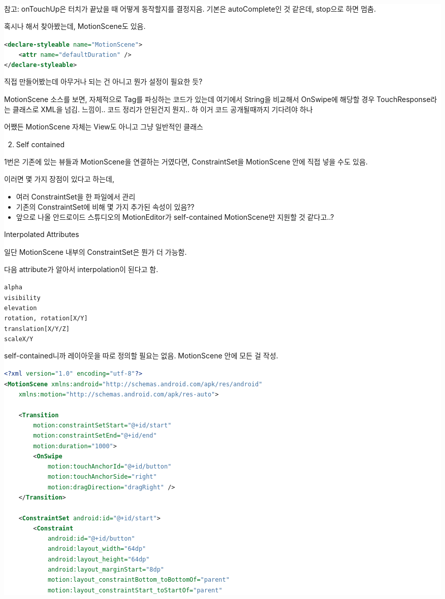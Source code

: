 참고: onTouchUp은 터치가 끝났을 때 어떻게 동작할지를 결정지음. 기본은 autoComplete인 것 같은데, stop으로 하면 멈춤.

혹시나 해서 찾아봤는데, MotionScene도 있음.

```xml
<declare-styleable name="MotionScene">
    <attr name="defaultDuration" />
</declare-styleable>
```

직접 만들어봤는데 아무거나 되는 건 아니고 뭔가 설정이 필요한 듯?



MotionScene 소스를 보면, 자체적으로 Tag를 파싱하는 코드가 있는데 여기에서 String을 비교해서 OnSwipe에 해당할 경우 TouchResponse라는 클래스로 XML을 넘김. 느낌이.. 코드 정리가 안된건지 뭔지.. 하 이거 코드 공개될때까지 기다려야 하나

어쨌든 MotionScene 자체는 View도 아니고 그냥 일반적인 클래스



2. Self contained

1번은 기존에 있는 뷰들과 MotionScene을 연결하는 거였다면, ConstraintSet을 MotionScene 안에 직접 넣을 수도 있음.

이러면 몇 가지 장점이 있다고 하는데,

- 여러 ConstraintSet을 한 파일에서 관리
- 기존의 ConstraintSet에 비해 몇 가지 추가된 속성이 있음??
- 앞으로 나올 안드로이드 스튜디오의 MotionEditor가 self-contained MotionScene만 지원할 것 같다고..?



Interpolated Attributes

일단 MotionScene 내부의 ConstraintSet은 뭔가 더 가능함.

다음 attribute가 알아서 interpolation이 된다고 함.

```
alpha
visibility
elevation
rotation, rotation[X/Y]
translation[X/Y/Z]
scaleX/Y
```



self-contained니까 레이아웃을 따로 정의할 필요는 없음. MotionScene 안에 모든 걸 작성.

```xml
<?xml version="1.0" encoding="utf-8"?>
<MotionScene xmlns:android="http://schemas.android.com/apk/res/android"
    xmlns:motion="http://schemas.android.com/apk/res-auto">

    <Transition
        motion:constraintSetStart="@+id/start"
        motion:constraintSetEnd="@+id/end"
        motion:duration="1000">
        <OnSwipe
            motion:touchAnchorId="@+id/button"
            motion:touchAnchorSide="right"
            motion:dragDirection="dragRight" />
    </Transition>

    <ConstraintSet android:id="@+id/start">
        <Constraint
            android:id="@+id/button"
            android:layout_width="64dp"
            android:layout_height="64dp"
            android:layout_marginStart="8dp"
            motion:layout_constraintBottom_toBottomOf="parent"
            motion:layout_constraintStart_toStartOf="parent"
```